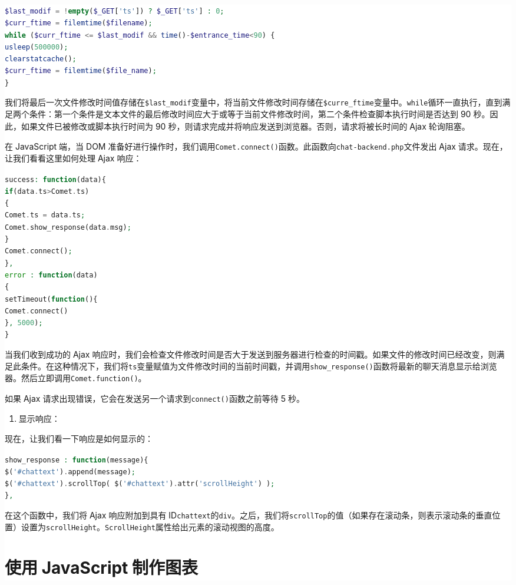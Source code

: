 ```php
$last_modif = !empty($_GET['ts']) ? $_GET['ts'] : 0;
$curr_ftime = filemtime($filename);
while ($curr_ftime <= $last_modif && time()-$entrance_time<90) {
usleep(500000);
clearstatcache();
$curr_ftime = filemtime($file_name);
}

```

我们将最后一次文件修改时间值存储在`$last_modif`变量中，将当前文件修改时间存储在`$curre_ftime`变量中。`while`循环一直执行，直到满足两个条件：第一个条件是文本文件的最后修改时间应大于或等于当前文件修改时间，第二个条件检查脚本执行时间是否达到 90 秒。因此，如果文件已被修改或脚本执行时间为 90 秒，则请求完成并将响应发送到浏览器。否则，请求将被长时间的 Ajax 轮询阻塞。

在 JavaScript 端，当 DOM 准备好进行操作时，我们调用`Comet.connect()`函数。此函数向`chat-backend.php`文件发出 Ajax 请求。现在，让我们看看这里如何处理 Ajax 响应：

```php
success: function(data){
if(data.ts>Comet.ts)
{
Comet.ts = data.ts;
Comet.show_response(data.msg);
}
Comet.connect();
},
error : function(data)
{
setTimeout(function(){
Comet.connect()
}, 5000);
}

```

当我们收到成功的 Ajax 响应时，我们会检查文件修改时间是否大于发送到服务器进行检查的时间戳。如果文件的修改时间已经改变，则满足此条件。在这种情况下，我们将`ts`变量赋值为文件修改时间的当前时间戳，并调用`show_response()`函数将最新的聊天消息显示给浏览器。然后立即调用`Comet.function()`。

如果 Ajax 请求出现错误，它会在发送另一个请求到`connect()`函数之前等待 5 秒。

1.  显示响应：

现在，让我们看一下响应是如何显示的：

```php
show_response : function(message){
$('#chattext').append(message);
$('#chattext').scrollTop( $('#chattext').attr('scrollHeight') );
},

```

在这个函数中，我们将 Ajax 响应附加到具有 ID`chattext`的`div`。之后，我们将`scrollTop`的值（如果存在滚动条，则表示滚动条的垂直位置）设置为`scrollHeight`。`ScrollHeight`属性给出元素的滚动视图的高度。

# 使用 JavaScript 制作图表
